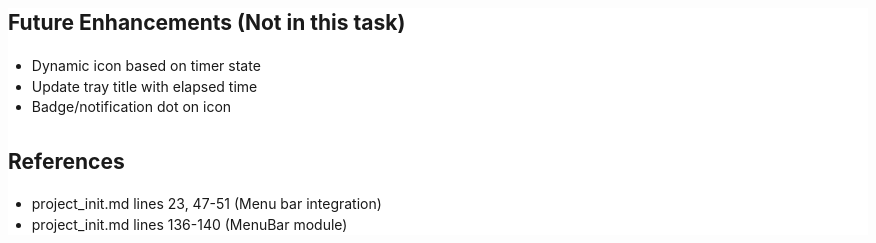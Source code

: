## Future Enhancements (Not in this task)
- Dynamic icon based on timer state
- Update tray title with elapsed time
- Badge/notification dot on icon

## References
- project_init.md lines 23, 47-51 (Menu bar integration)
- project_init.md lines 136-140 (MenuBar module)
